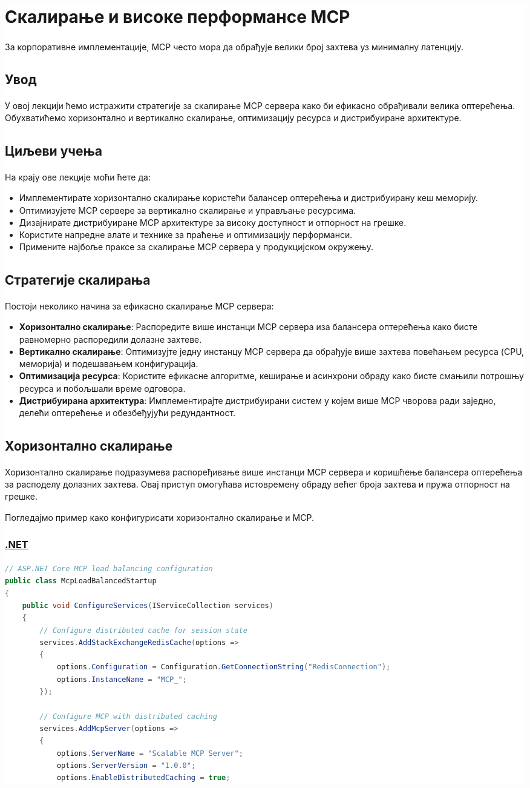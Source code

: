 
# Скалирање и високе перформансе MCP

За корпоративне имплементације, MCP често мора да обрађује велики број захтева уз минималну латенцију.

## Увод

У овој лекцији ћемо истражити стратегије за скалирање MCP сервера како би ефикасно обрађивали велика оптерећења. Обухватићемо хоризонтално и вертикално скалирање, оптимизацију ресурса и дистрибуиране архитектуре.

## Циљеви учења

На крају ове лекције моћи ћете да:

- Имплементирате хоризонтално скалирање користећи балансер оптерећења и дистрибуирану кеш меморију.
- Оптимизујете MCP сервере за вертикално скалирање и управљање ресурсима.
- Дизајнирате дистрибуиране MCP архитектуре за високу доступност и отпорност на грешке.
- Користите напредне алате и технике за праћење и оптимизацију перформанси.
- Примените најбоље праксе за скалирање MCP сервера у продукцијском окружењу.

## Стратегије скалирања

Постоји неколико начина за ефикасно скалирање MCP сервера:

- **Хоризонтално скалирање**: Распоредите више инстанци MCP сервера иза балансера оптерећења како бисте равномерно распоредили долазне захтеве.
- **Вертикално скалирање**: Оптимизујте једну инстанцу MCP сервера да обрађује више захтева повећањем ресурса (CPU, меморија) и подешавањем конфигурација.
- **Оптимизација ресурса**: Користите ефикасне алгоритме, кеширање и асинхрони обраду како бисте смањили потрошњу ресурса и побољшали време одговора.
- **Дистрибуирана архитектура**: Имплементирајте дистрибуирани систем у којем више MCP чворова ради заједно, делећи оптерећење и обезбеђујући редундантност.

## Хоризонтално скалирање

Хоризонтално скалирање подразумева распоређивање више инстанци MCP сервера и коришћење балансера оптерећења за расподелу долазних захтева. Овај приступ омогућава истовремену обраду већег броја захтева и пружа отпорност на грешке.

Погледајмо пример како конфигурисати хоризонтално скалирање и MCP.

### [.NET](../../../../05-AdvancedTopics/mcp-scaling)

```csharp
// ASP.NET Core MCP load balancing configuration
public class McpLoadBalancedStartup
{
    public void ConfigureServices(IServiceCollection services)
    {
        // Configure distributed cache for session state
        services.AddStackExchangeRedisCache(options =>
        {
            options.Configuration = Configuration.GetConnectionString("RedisConnection");
            options.InstanceName = "MCP_";
        });
        
        // Configure MCP with distributed caching
        services.AddMcpServer(options =>
        {
            options.ServerName = "Scalable MCP Server";
            options.ServerVersion = "1.0.0";
            options.EnableDistributedCaching = true;
```